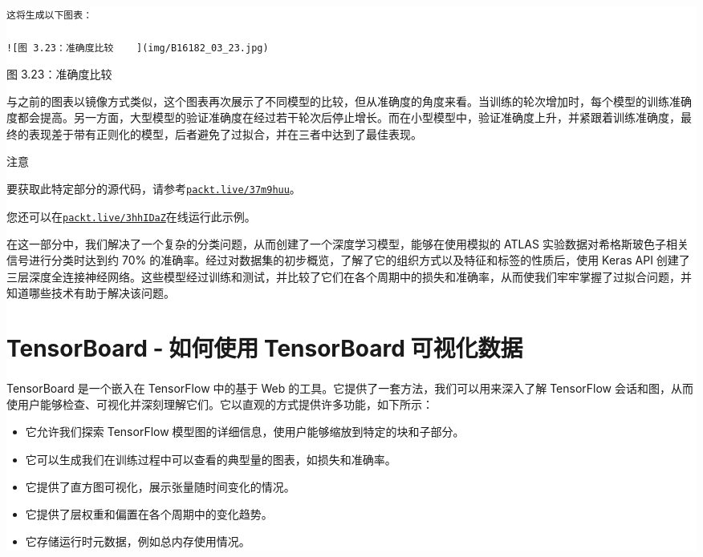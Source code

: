     这将生成以下图表：

    ![图 3.23：准确度比较    ](img/B16182_03_23.jpg)

图 3.23：准确度比较

与之前的图表以镜像方式类似，这个图表再次展示了不同模型的比较，但从准确度的角度来看。当训练的轮次增加时，每个模型的训练准确度都会提高。另一方面，大型模型的验证准确度在经过若干轮次后停止增长。而在小型模型中，验证准确度上升，并紧跟着训练准确度，最终的表现差于带有正则化的模型，后者避免了过拟合，并在三者中达到了最佳表现。

注意

要获取此特定部分的源代码，请参考[`packt.live/37m9huu`](https://packt.live/37m9huu)。

您还可以在[`packt.live/3hhIDaZ`](https://packt.live/3hhIDaZ)在线运行此示例。

在这一部分中，我们解决了一个复杂的分类问题，从而创建了一个深度学习模型，能够在使用模拟的 ATLAS 实验数据对希格斯玻色子相关信号进行分类时达到约 70% 的准确率。经过对数据集的初步概览，了解了它的组织方式以及特征和标签的性质后，使用 Keras API 创建了三层深度全连接神经网络。这些模型经过训练和测试，并比较了它们在各个周期中的损失和准确率，从而使我们牢牢掌握了过拟合问题，并知道哪些技术有助于解决该问题。

# TensorBoard - 如何使用 TensorBoard 可视化数据

TensorBoard 是一个嵌入在 TensorFlow 中的基于 Web 的工具。它提供了一套方法，我们可以用来深入了解 TensorFlow 会话和图，从而使用户能够检查、可视化并深刻理解它们。它以直观的方式提供许多功能，如下所示：

+   它允许我们探索 TensorFlow 模型图的详细信息，使用户能够缩放到特定的块和子部分。

+   它可以生成我们在训练过程中可以查看的典型量的图表，如损失和准确率。

+   它提供了直方图可视化，展示张量随时间变化的情况。

+   它提供了层权重和偏置在各个周期中的变化趋势。

+   它存储运行时元数据，例如总内存使用情况。
